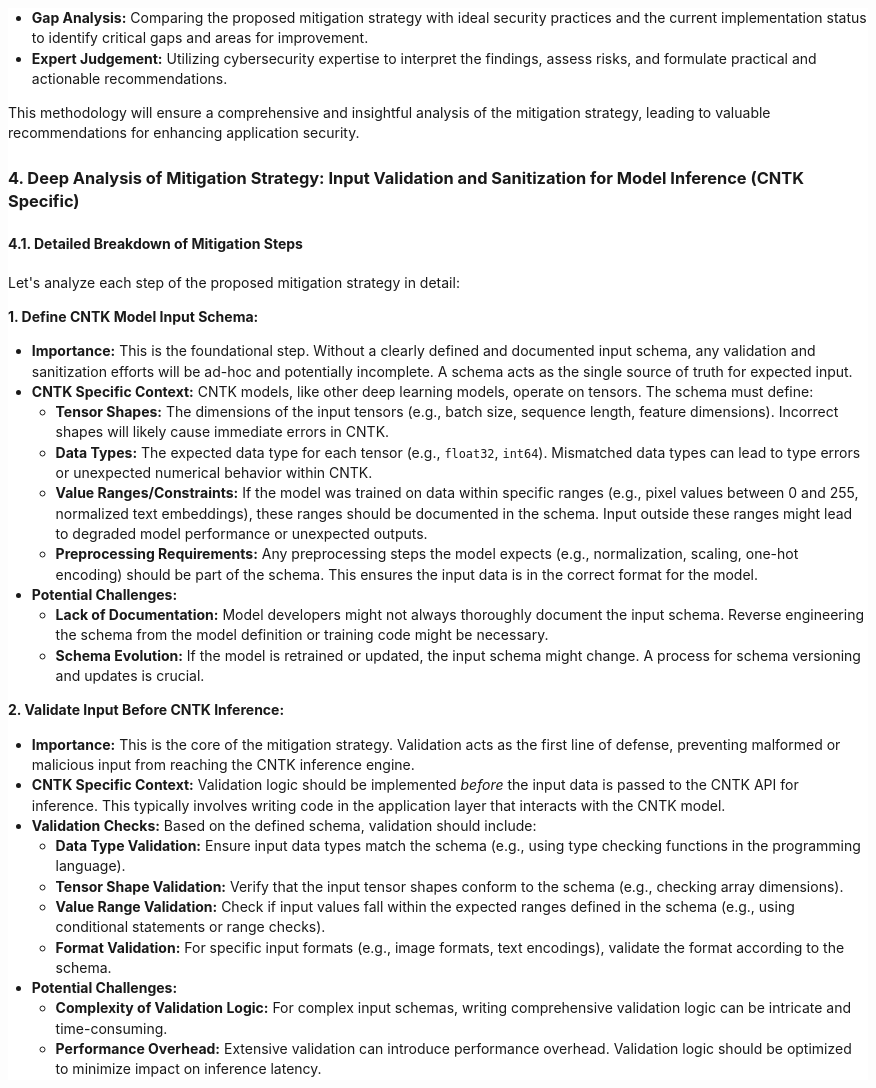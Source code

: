 *   **Gap Analysis:**  Comparing the proposed mitigation strategy with ideal security practices and the current implementation status to identify critical gaps and areas for improvement.
*   **Expert Judgement:**  Utilizing cybersecurity expertise to interpret the findings, assess risks, and formulate practical and actionable recommendations.

This methodology will ensure a comprehensive and insightful analysis of the mitigation strategy, leading to valuable recommendations for enhancing application security.

### 4. Deep Analysis of Mitigation Strategy: Input Validation and Sanitization for Model Inference (CNTK Specific)

#### 4.1. Detailed Breakdown of Mitigation Steps

Let's analyze each step of the proposed mitigation strategy in detail:

**1. Define CNTK Model Input Schema:**

*   **Importance:** This is the foundational step. Without a clearly defined and documented input schema, any validation and sanitization efforts will be ad-hoc and potentially incomplete.  A schema acts as the single source of truth for expected input.
*   **CNTK Specific Context:**  CNTK models, like other deep learning models, operate on tensors. The schema must define:
    *   **Tensor Shapes:**  The dimensions of the input tensors (e.g., batch size, sequence length, feature dimensions). Incorrect shapes will likely cause immediate errors in CNTK.
    *   **Data Types:**  The expected data type for each tensor (e.g., `float32`, `int64`). Mismatched data types can lead to type errors or unexpected numerical behavior within CNTK.
    *   **Value Ranges/Constraints:**  If the model was trained on data within specific ranges (e.g., pixel values between 0 and 255, normalized text embeddings), these ranges should be documented in the schema. Input outside these ranges might lead to degraded model performance or unexpected outputs.
    *   **Preprocessing Requirements:**  Any preprocessing steps the model expects (e.g., normalization, scaling, one-hot encoding) should be part of the schema.  This ensures the input data is in the correct format for the model.
*   **Potential Challenges:**
    *   **Lack of Documentation:**  Model developers might not always thoroughly document the input schema. Reverse engineering the schema from the model definition or training code might be necessary.
    *   **Schema Evolution:**  If the model is retrained or updated, the input schema might change.  A process for schema versioning and updates is crucial.

**2. Validate Input Before CNTK Inference:**

*   **Importance:** This is the core of the mitigation strategy. Validation acts as the first line of defense, preventing malformed or malicious input from reaching the CNTK inference engine.
*   **CNTK Specific Context:** Validation logic should be implemented *before* the input data is passed to the CNTK API for inference. This typically involves writing code in the application layer that interacts with the CNTK model.
*   **Validation Checks:** Based on the defined schema, validation should include:
    *   **Data Type Validation:**  Ensure input data types match the schema (e.g., using type checking functions in the programming language).
    *   **Tensor Shape Validation:**  Verify that the input tensor shapes conform to the schema (e.g., checking array dimensions).
    *   **Value Range Validation:**  Check if input values fall within the expected ranges defined in the schema (e.g., using conditional statements or range checks).
    *   **Format Validation:**  For specific input formats (e.g., image formats, text encodings), validate the format according to the schema.
*   **Potential Challenges:**
    *   **Complexity of Validation Logic:**  For complex input schemas, writing comprehensive validation logic can be intricate and time-consuming.
    *   **Performance Overhead:**  Extensive validation can introduce performance overhead.  Validation logic should be optimized to minimize impact on inference latency.

